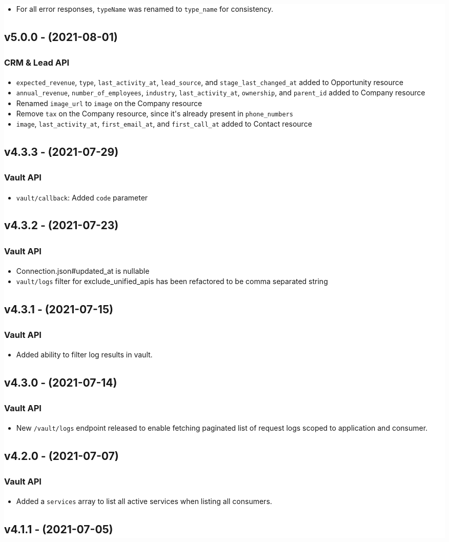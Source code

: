 - For all error responses, `typeName` was renamed to `type_name` for consistency.

## v5.0.0 - (2021-08-01)

### CRM & Lead API

- `expected_revenue`, `type`, `last_activity_at`, `lead_source`, and `stage_last_changed_at` added to Opportunity resource
- `annual_revenue`, `number_of_employees`, `industry`, `last_activity_at`, `ownership`, and `parent_id` added to Company resource
- Renamed `image_url` to `image` on the Company resource
- Remove `tax` on the Company resource, since it's already present in `phone_numbers`
- `image`, `last_activity_at`, `first_email_at`, and `first_call_at` added to Contact resource

## v4.3.3 - (2021-07-29)

### Vault API

- `vault/callback`: Added `code` parameter

## v4.3.2 - (2021-07-23)

### Vault API

- Connection.json#updated_at is nullable
- `vault/logs` filter for exclude_unified_apis has been refactored to be comma separated string

## v4.3.1 - (2021-07-15)

### Vault API

- Added ability to filter log results in vault.

## v4.3.0 - (2021-07-14)

### Vault API

- New `/vault/logs` endpoint released to enable fetching paginated list of request logs scoped to application and consumer.

## v4.2.0 - (2021-07-07)

### Vault API

- Added a `services` array to list all active services when listing all consumers.

## v4.1.1 - (2021-07-05)
